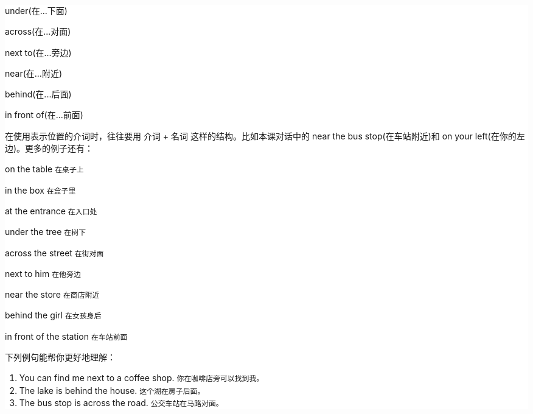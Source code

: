 under(在...下面)

across(在...对面)

next to(在...旁边)

near(在...附近)

behind(在...后面)

in front of(在...前面)



在使用表示位置的介词时，往往要用 介词 + 名词 这样的结构。比如本课对话中的 near the bus stop(在车站附近)和 on your left(在你的左边)。更多的例子还有：

on the table `在桌子上` 

in the box `在盒子里`

at the entrance `在入口处`

under the tree `在树下`

across the street `在街对面`

next to him `在他旁边`

near the store `在商店附近`

behind the girl `在女孩身后`

in front of the station `在车站前面`



下列例句能帮你更好地理解：

1. You can find me next to a coffee shop. `你在咖啡店旁可以找到我。`
2. The lake is behind the house. `这个湖在房子后面。`
3. The bus stop is across the road. `公交车站在马路对面。`

